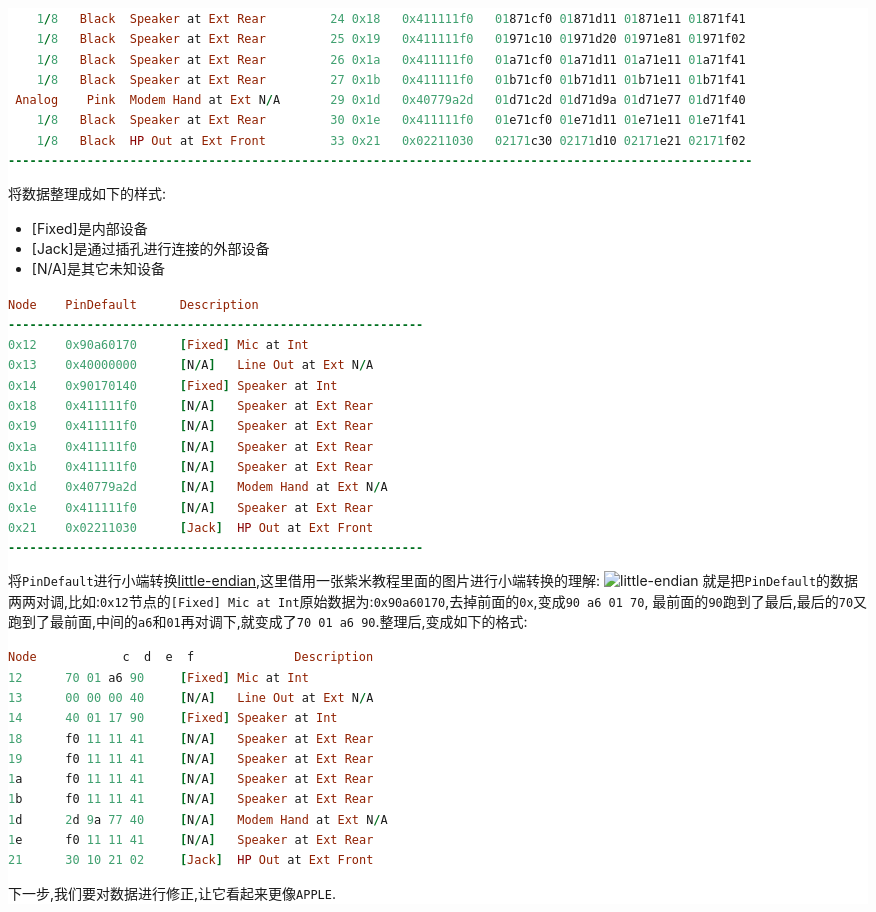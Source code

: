 ```ruby
    1/8   Black  Speaker at Ext Rear         24 0x18   0x411111f0   01871cf0 01871d11 01871e11 01871f41
    1/8   Black  Speaker at Ext Rear         25 0x19   0x411111f0   01971c10 01971d20 01971e81 01971f02
    1/8   Black  Speaker at Ext Rear         26 0x1a   0x411111f0   01a71cf0 01a71d11 01a71e11 01a71f41
    1/8   Black  Speaker at Ext Rear         27 0x1b   0x411111f0   01b71cf0 01b71d11 01b71e11 01b71f41 
 Analog    Pink  Modem Hand at Ext N/A       29 0x1d   0x40779a2d   01d71c2d 01d71d9a 01d71e77 01d71f40
    1/8   Black  Speaker at Ext Rear         30 0x1e   0x411111f0   01e71cf0 01e71d11 01e71e11 01e71f41
    1/8   Black  HP Out at Ext Front         33 0x21   0x02211030   02171c30 02171d10 02171e21 02171f02
--------------------------------------------------------------------------------------------------------
```
将数据整理成如下的样式:

* [Fixed]是内部设备
* [Jack]是通过插孔进行连接的外部设备
* [N/A]是其它未知设备

```ruby
Node	PinDefault		Description 
----------------------------------------------------------
0x12	0x90a60170		[Fixed]	Mic at Int       
0x13	0x40000000		[N/A]	Line Out at Ext N/A  
0x14	0x90170140		[Fixed]	Speaker at Int   
0x18	0x411111f0		[N/A]	Speaker at Ext Rear  
0x19	0x411111f0		[N/A]	Speaker at Ext Rear  
0x1a	0x411111f0		[N/A]	Speaker at Ext Rear  
0x1b	0x411111f0		[N/A]	Speaker at Ext Rear  
0x1d	0x40779a2d		[N/A]	Modem Hand at Ext N/A
0x1e	0x411111f0		[N/A]	Speaker at Ext Rear  
0x21	0x02211030		[Jack]	HP Out at Ext Front  
----------------------------------------------------------
```
将`PinDefault`进行小端转换[little-endian](https://zh.wikipedia.org/zh-hans/字节序),这里借用一张紫米教程里面的图片进行小端转换的理解:
![little-endian](http://7.daliansky.net/little-endian.jpg)
就是把`PinDefault`的数据两两对调,比如:`0x12`节点的`[Fixed]	Mic at Int`原始数据为:`0x90a60170`,去掉前面的`0x`,变成`90 a6 01 70`,
最前面的`90`跑到了最后,最后的`70`又跑到了最前面,中间的`a6`和`01`再对调下,就变成了`70 01 a6 90`.整理后,变成如下的格式:

```ruby
Node            c  d  e  f              Description
12		70 01 a6 90		[Fixed]	Mic at Int       
13		00 00 00 40		[N/A]	Line Out at Ext N/A  
14		40 01 17 90		[Fixed]	Speaker at Int   
18		f0 11 11 41		[N/A]	Speaker at Ext Rear  
19		f0 11 11 41		[N/A]	Speaker at Ext Rear  
1a		f0 11 11 41		[N/A]	Speaker at Ext Rear  
1b		f0 11 11 41		[N/A]	Speaker at Ext Rear  
1d		2d 9a 77 40		[N/A]	Modem Hand at Ext N/A
1e		f0 11 11 41		[N/A]	Speaker at Ext Rear  
21		30 10 21 02		[Jack]	HP Out at Ext Front  
```
下一步,我们要对数据进行修正,让它看起来更像`APPLE`.
